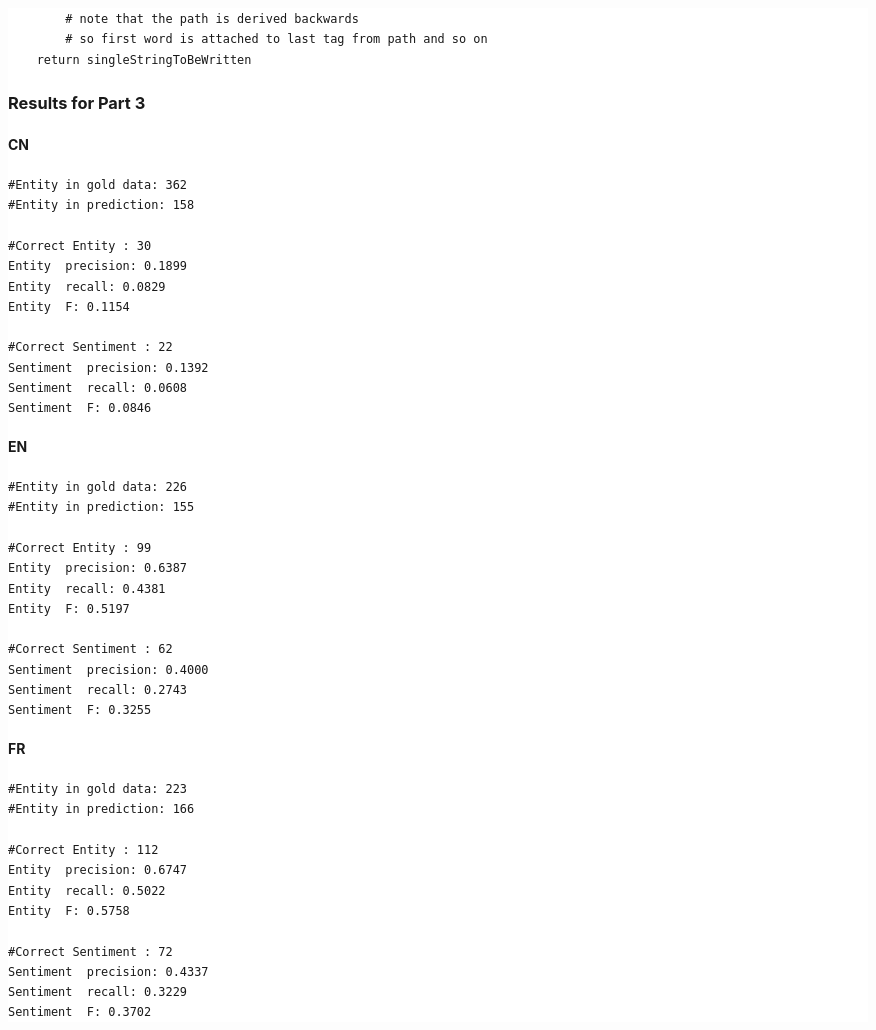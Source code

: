 ```
        # note that the path is derived backwards 
        # so first word is attached to last tag from path and so on
    return singleStringToBeWritten

```




### Results for Part 3
#### CN
```
#Entity in gold data: 362
#Entity in prediction: 158

#Correct Entity : 30
Entity  precision: 0.1899
Entity  recall: 0.0829
Entity  F: 0.1154

#Correct Sentiment : 22
Sentiment  precision: 0.1392
Sentiment  recall: 0.0608
Sentiment  F: 0.0846
```

#### EN
```
#Entity in gold data: 226
#Entity in prediction: 155

#Correct Entity : 99
Entity  precision: 0.6387
Entity  recall: 0.4381
Entity  F: 0.5197

#Correct Sentiment : 62
Sentiment  precision: 0.4000
Sentiment  recall: 0.2743
Sentiment  F: 0.3255
```

#### FR 
```
#Entity in gold data: 223
#Entity in prediction: 166

#Correct Entity : 112
Entity  precision: 0.6747
Entity  recall: 0.5022
Entity  F: 0.5758

#Correct Sentiment : 72
Sentiment  precision: 0.4337
Sentiment  recall: 0.3229
Sentiment  F: 0.3702
```
